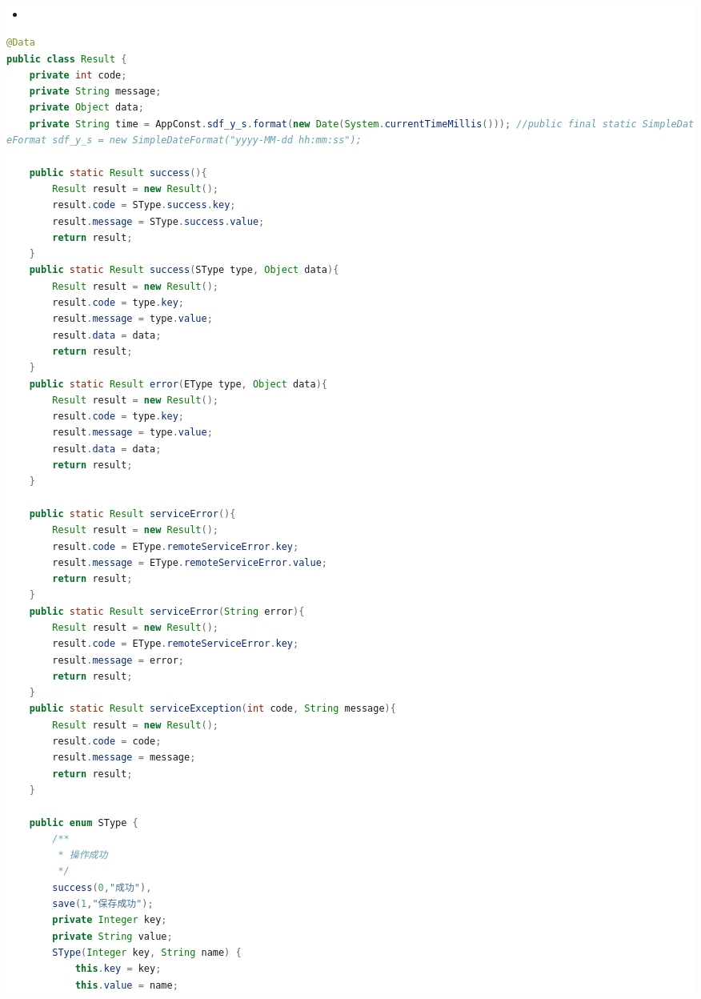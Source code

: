 ```Java
```

+

```Java
@Data
public class Result {
    private int code;
    private String message;
    private Object data;
    private String time = AppConst.sdf_y_s.format(new Date(System.currentTimeMillis())); //public final static SimpleDateFormat sdf_y_s = new SimpleDateFormat("yyyy-MM-dd hh:mm:ss");

    public static Result success(){
        Result result = new Result();
        result.code = SType.success.key;
        result.message = SType.success.value;
        return result;
    }
    public static Result success(SType type, Object data){
        Result result = new Result();
        result.code = type.key;
        result.message = type.value;
        result.data = data;
        return result;
    }
    public static Result error(EType type, Object data){
        Result result = new Result();
        result.code = type.key;
        result.message = type.value;
        result.data = data;
        return result;
    }

    public static Result serviceError(){
        Result result = new Result();
        result.code = EType.remoteServiceError.key;
        result.message = EType.remoteServiceError.value;
        return result;
    }
    public static Result serviceError(String error){
        Result result = new Result();
        result.code = EType.remoteServiceError.key;
        result.message = error;
        return result;
    }
    public static Result serviceException(int code, String message){
        Result result = new Result();
        result.code = code;
        result.message = message;
        return result;
    }

    public enum SType {
        /**
         * 操作成功
         */
        success(0,"成功"),
        save(1,"保存成功");
        private Integer key;
        private String value;
        SType(Integer key, String name) {
            this.key = key;
            this.value = name;
```